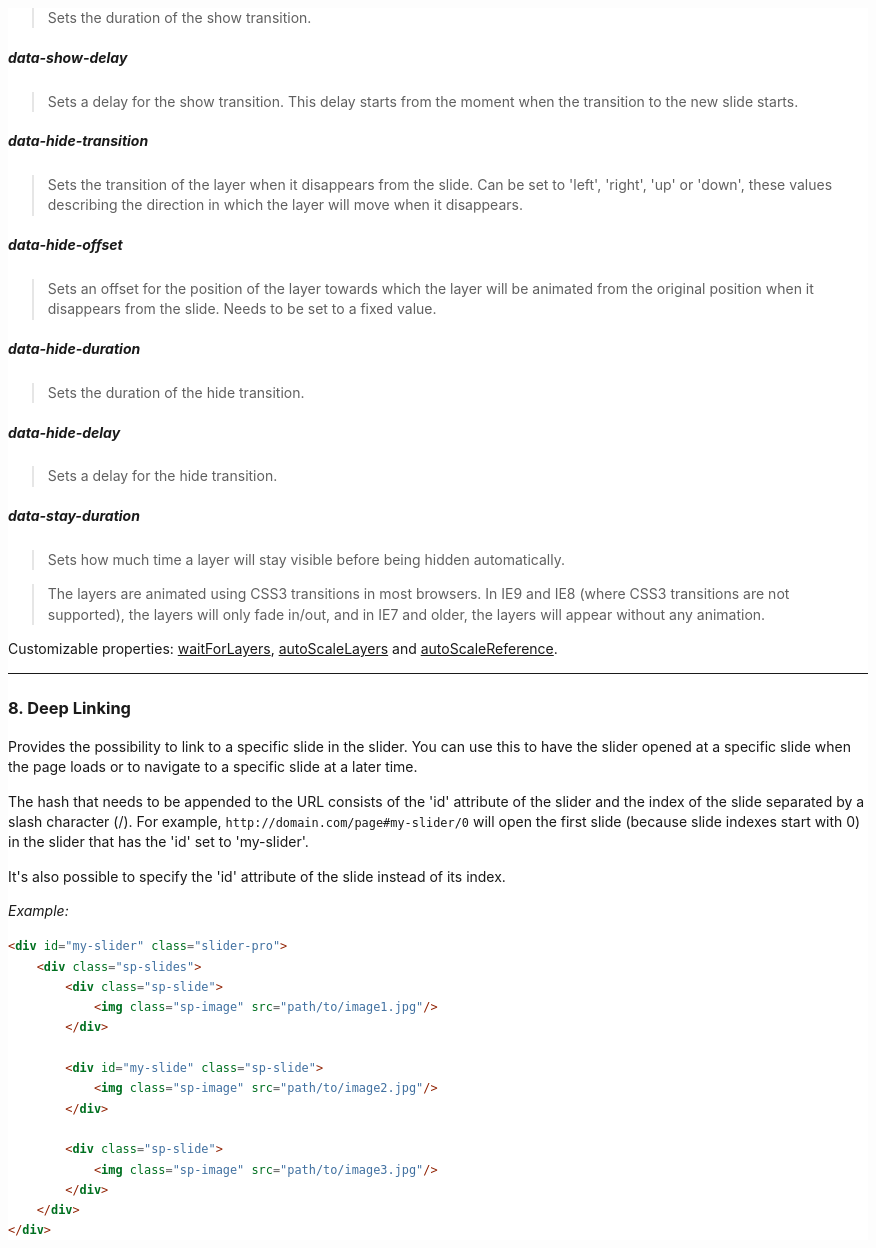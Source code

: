 >Sets the duration of the show transition.

##### data-show-delay #####

>Sets a delay for the show transition. This delay starts from the moment when the transition to the new slide starts.

##### data-hide-transition #####

>Sets the transition of the layer when it disappears from the slide. Can be set to 'left', 'right', 'up' or 'down', these values describing the direction in which the layer will move when it disappears.

##### data-hide-offset #####

>Sets an offset for the position of the layer towards which the layer will be animated from the original position when it disappears from the slide. Needs to be set to a fixed value.

##### data-hide-duration #####

>Sets the duration of the hide transition.

##### data-hide-delay #####

>Sets a delay for the hide transition.

##### data-stay-duration #####

>Sets how much time a layer will stay visible before being hidden automatically.

>The layers are animated using CSS3 transitions in most browsers. In IE9 and IE8 (where CSS3 transitions are not supported), the layers will only fade in/out, and in IE7 and older, the layers will appear without any animation.

Customizable properties: [waitForLayers](api.md#waitforlayers), [autoScaleLayers](api.md#autoscalelayers) and [autoScaleReference](api.md#autoscalereference).

---

### 8. Deep Linking ###

Provides the possibility to link to a specific slide in the slider. You can use this to have the slider opened at a specific slide when the page loads or to navigate to a specific slide at a later time.

The hash that needs to be appended to the URL consists of the 'id' attribute of the slider and the index of the slide separated by a slash character (/). For example, `http://domain.com/page#my-slider/0` will open the first slide (because slide indexes start with 0) in the slider that has the 'id' set to 'my-slider'.

It's also possible to specify the 'id' attribute of the slide instead of its index.

*Example:*

```html
<div id="my-slider" class="slider-pro">
	<div class="sp-slides">
		<div class="sp-slide">
			<img class="sp-image" src="path/to/image1.jpg"/>
		</div>

		<div id="my-slide" class="sp-slide">
			<img class="sp-image" src="path/to/image2.jpg"/>
		</div>

		<div class="sp-slide">
			<img class="sp-image" src="path/to/image3.jpg"/>
		</div>
	</div>
</div>
```